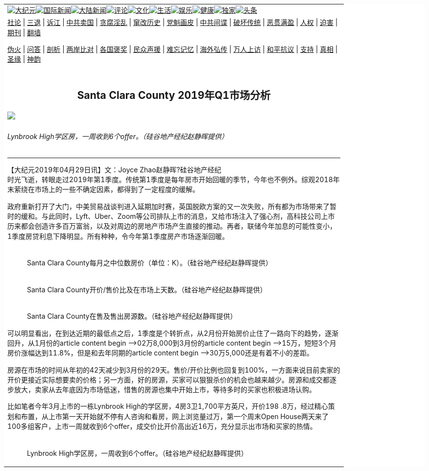 <a name="1" id="1" target="_blank"></a><span id="1"></span>
<table align=center border="0"><tr><td colspan="2" VALIGN=TOP><a href="/gb/nsc413.md#1"><img src="https://raw.githubusercontent.com/senemh3705/www/master/t/djy/1.jpg" title="大纪元"></a><a href="/gb/n24hr.md#1"><img src="https://raw.githubusercontent.com/senemh3705/www/master/t/djy/3.jpg" title="国际新闻"></a><a href="/gb/nsc413.md#1"><img src="https://raw.githubusercontent.com/senemh3705/www/master/t/djy/4.jpg" title="大陆新闻"></a><a href="/gb/news392.md#1"><img src="https://raw.githubusercontent.com/senemh3705/www/master/t/djy/5.jpg" title="评论"></a><a href="/gb/news2007.md#1"><img src="https://raw.githubusercontent.com/senemh3705/www/master/t/djy/6.jpg" title="文化"></a><a href="/gb/news2008.md#1"><img src="https://raw.githubusercontent.com/senemh3705/www/master/t/djy/7.jpg" title="生活"></a><a href="/gb/ncyule.md#1"><img src="https://raw.githubusercontent.com/senemh3705/www/master/t/djy/8.jpg" title="娱乐"></a><a href="/gb/nsc1002.md#1"><img src="https://raw.githubusercontent.com/senemh3705/www/master/t/djy/9.jpg" title="健康"><a href="/gb/nf6092.md#1"><img src="https://raw.githubusercontent.com/senemh3705/www/master/t/djy/10a.jpg" title="独家"></a><a href="/gb/nf4514.md#1"><img src="https://raw.githubusercontent.com/senemh3705/www/master/t/djy/12a.jpg" title="头条"></a></td></tr>
<tr><td colspan="2" VALIGN=TOP><a target="_blank" href="/gb/9p.md#1">社论</a> | <a target="_blank" href="/gb/nf5657.md#1">三退</a> | <a target="_blank" href="/gb/nf6124.md#1">诉江</a> | <a target="_blank" href="/gb/nf1176117.md#1">中共卖国</a> | <a target="_blank" href="/gb/nf5773.md#1">贪腐淫乱</a> | <a target="_blank" href="/gb/nf1176115.md#1">窜改历史</a> | <a target="_blank" href="/gb/nf1176107.md#1">党魁画皮</a> | <a target="_blank" href="/gb/nf1320400.md#1">中共间谍</a> | <a target="_blank" href="/gb/nf1176114.md#1">破坏传统</a> | <a target="_blank" href="https://github.com/senemh3705/ntdtv/blob/master/gb/prog447_1.md#1">恶贯满盈</a> | <a target="_blank" href="/gb/ncid278.md#1">人权</a> | <a target="_blank" href="/gb/nf1176111.md#1">迫害</a> | <a target="_blank" href="https://gitlab.com/szzdlab/mh-qikan/blob/master/README.md#1">期刊</a> | <a target="_blank" href="https://github.com/bannedbook/fanqiang/wiki">翻墙</a></p><p><a target="_blank" href="/gb/nf5562.md#1">伪火</a> | <a target="_blank" href="/gb/nf4378.md#1">问答</a> | <a target="_blank" href="/gb/nf5792.md#1">剖析</a> | <a target="_blank" href="/gb/nf5735.md#1">两岸比对</a> | <a target="_blank" href="/gb/nf6119.md#1">各国褒奖</a> | <a target="_blank" href="/gb/nf6120.md#1">民众声援</a> | <a target="_blank" href="/gb/nf1188594.md#1">难忘记忆</a> | <a target="_blank" href="/gb/nf3180.md#1">海外弘传</a> | <a target="_blank" href="/gb/nf5410.md#1">万人上访</a> | <a target="_blank" href="https://github.com/senemh3705/ntdtv/blob/master/gb/prog1530_1.md#1">和平抗议</a> | <a target="_blank" href="/gb/nf4386.md#1">支持</a> | <a target="_blank" href="/gb/nf4389.md#1">真相</a> | <a target="_blank" href="/gb/nf5790.md#1">圣缘</a> | <a target="_blank" href="/gb/nf4786.md#1">神韵</a></td></tr>
<tr><td VALIGN=TOP width="626"><h2 align=center>Santa Clara County 2019年Q1市场分析</h2>
<img width="600" src="https://i.epochtimes.com/assets/uploads/2019/04/S04-600x400.png" />
<h6>Lynbrook High学区房，一周收到6个offer。（硅谷地产经纪赵静晖提供）
</h6>
<hr>
<p>【大纪元2019年04月29日讯】文：Joyce Zhao赵静晖?<ahref="/gb/tag/%E7%A1%85%E8%B0%B7%E5%9C%B0%E4%BA%A7%E7%BB%8F%E7%BA%AA.md#1">硅谷地产经纪</a><br />
时光飞逝，转眼走过2019年第1季度。传统第1季度是每年房市开始回暖的季节，今年也不例外。综观2018年末萦绕在市场上的一些不确定因素，都得到了一定程度的缓解。</p>
<p>政府重新打开了大门，中美贸易战谈判进入延期加时赛，英国脱欧方案的又一次失败，所有都为市场带来了暂时的缓和。与此同时，Lyft、Uber、Zoom等公司排队上市的消息，又给市场注入了强心剂，高科技公司上市历来都会创造许多百万富翁，以及对周边的房地产市场产生直接的推动。再者，联储今年加息的可能性变小，1季度房贷利息下降明显。所有种种，令今年第1季度房产市场逐渐回暖。</p>
<figure id="attachment_11224178" style="width: 600px" class="wp-caption aligncenter"><ahref="https://i.epochtimes.com/assets/uploads/2019/04/S01.png"><img class="size-large wp-image-11224178" src="https://i.epochtimes.com/assets/uploads/2019/04/S01-600x399.png" alt="" width="600" b="399" /></a><figcaption class="wp-caption-text">Santa Clara County每月之<ahref="/gb/tag/%E4%B8%AD%E4%BD%8D%E6%95%B0%E6%88%BF%E4%BB%B7.md#1">中位数房价</a>（单位：K）。（<ahref="/gb/tag/%E7%A1%85%E8%B0%B7%E5%9C%B0%E4%BA%A7%E7%BB%8F%E7%BA%AA.md#1">硅谷地产经纪</a>赵静晖提供）</figcaption></figure>
<figure id="attachment_11224180" style="width: 600px" class="wp-caption aligncenter"><ahref="https://i.epochtimes.com/assets/uploads/2019/04/S02.png"><img class="size-large wp-image-11224180" src="https://i.epochtimes.com/assets/uploads/2019/04/S02-600x399.png" alt="" width="600" b="399" /></a><figcaption class="wp-caption-text">Santa Clara County开价/售价比及在市场上天数。（硅谷地产经纪赵静晖提供）</figcaption></figure>
<figure id="attachment_11224181" style="width: 600px" class="wp-caption aligncenter"><ahref="https://i.epochtimes.com/assets/uploads/2019/04/S03.png"><img class="size-large wp-image-11224181" src="https://i.epochtimes.com/assets/uploads/2019/04/S03-600x399.png" alt="" width="600" b="399" /></a><figcaption class="wp-caption-text">Santa Clara County在售及售出房源数。（硅谷地产经纪赵静晖提供）</figcaption></figure>
<p>可以明显看出，在到达近期的最低点之后，1季度是个转折点，从2月份开始房价止住了一路向下的趋势，逐渐回升，从1月份的article content begin -->02万8,000到3月份的article content begin -->15万，短短3个月<ahref="/gb/tag/%E6%88%BF%E4%BB%B7%E6%B6%A8%E5%B9%85.md#1">房价涨幅</a>达到11.8%，但是和去年同期的article content begin -->30万5,000还是有着不小的差距。</p>
<p>房源在市场的时间从年初的42天减少到3月份的29天。售价/开价比例也回复到100%，一方面来说目前卖家的开价更接近实际想要卖的价格；另一方面，好的房源，买家可以狠狠杀价的机会也越来越少。房源和成交都逐步放大，卖家从去年底因为市场低迷，惜售的房源也集中开始上市，等待多时的买家也积极进场认购。</p>
<p>比如笔者今年3月上市的一栋Lynbrook High的学区房，4房3卫1,700平方英尺，开价198 .8万，经过精心策划和布置，从上市第一天开始就不停有人咨询和看房，网上浏览量过万，第一个周末Open House两天来了100多组客户，上市一周就收到6个offer，成交价比开价高出近16万，充分显示出市场和买家的热情。</p>
<figure id="attachment_11224183" style="width: 600px" class="wp-caption aligncenter"><ahref="https://i.epochtimes.com/assets/uploads/2019/04/S04.png"><img class="size-large wp-image-11224183" src="https://i.epochtimes.com/assets/uploads/2019/04/S04-600x399.png" alt="" width="600" b="399" /></a><figcaption class="wp-caption-text">Lynbrook High学区房，一周收到6个offer。（硅谷地产经纪赵静晖提供）</figcaption></figure>